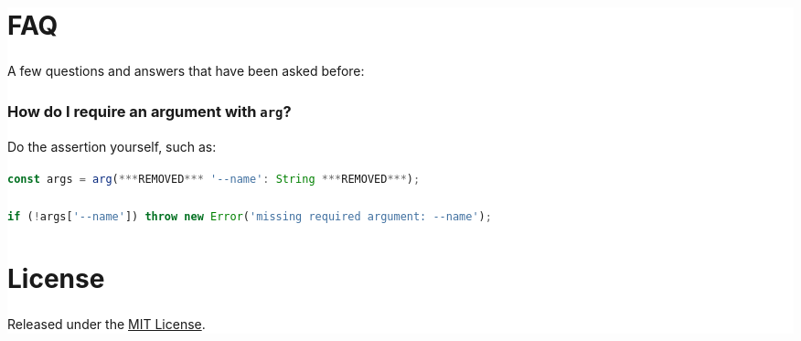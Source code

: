 # FAQ

A few questions and answers that have been asked before:

### How do I require an argument with `arg`?

Do the assertion yourself, such as:

```javascript
const args = arg(***REMOVED*** '--name': String ***REMOVED***);

if (!args['--name']) throw new Error('missing required argument: --name');
```

# License

Released under the [MIT License](LICENSE.md).
